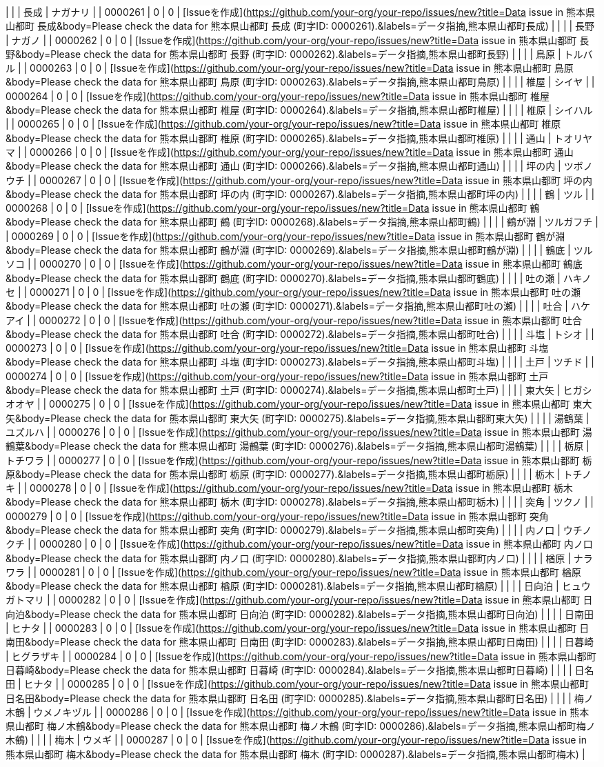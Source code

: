 |  |  | 長成 |   ナガナリ |  | 0000261 | 0 | 0 | [Issueを作成](https://github.com/your-org/your-repo/issues/new?title=Data issue in 熊本県山都町   長成&body=Please check the data for 熊本県山都町   長成 (町字ID: 0000261).&labels=データ指摘,熊本県山都町長成) |
|  |  | 長野 |   ナガノ |  | 0000262 | 0 | 0 | [Issueを作成](https://github.com/your-org/your-repo/issues/new?title=Data issue in 熊本県山都町   長野&body=Please check the data for 熊本県山都町   長野 (町字ID: 0000262).&labels=データ指摘,熊本県山都町長野) |
|  |  | 鳥原 |   トルバル |  | 0000263 | 0 | 0 | [Issueを作成](https://github.com/your-org/your-repo/issues/new?title=Data issue in 熊本県山都町   鳥原&body=Please check the data for 熊本県山都町   鳥原 (町字ID: 0000263).&labels=データ指摘,熊本県山都町鳥原) |
|  |  | 椎屋 |   シイヤ |  | 0000264 | 0 | 0 | [Issueを作成](https://github.com/your-org/your-repo/issues/new?title=Data issue in 熊本県山都町   椎屋&body=Please check the data for 熊本県山都町   椎屋 (町字ID: 0000264).&labels=データ指摘,熊本県山都町椎屋) |
|  |  | 椎原 |   シイハル |  | 0000265 | 0 | 0 | [Issueを作成](https://github.com/your-org/your-repo/issues/new?title=Data issue in 熊本県山都町   椎原&body=Please check the data for 熊本県山都町   椎原 (町字ID: 0000265).&labels=データ指摘,熊本県山都町椎原) |
|  |  | 通山 |   トオリヤマ |  | 0000266 | 0 | 0 | [Issueを作成](https://github.com/your-org/your-repo/issues/new?title=Data issue in 熊本県山都町   通山&body=Please check the data for 熊本県山都町   通山 (町字ID: 0000266).&labels=データ指摘,熊本県山都町通山) |
|  |  | 坪の内 |   ツボノウチ |  | 0000267 | 0 | 0 | [Issueを作成](https://github.com/your-org/your-repo/issues/new?title=Data issue in 熊本県山都町   坪の内&body=Please check the data for 熊本県山都町   坪の内 (町字ID: 0000267).&labels=データ指摘,熊本県山都町坪の内) |
|  |  | 鶴 |   ツル |  | 0000268 | 0 | 0 | [Issueを作成](https://github.com/your-org/your-repo/issues/new?title=Data issue in 熊本県山都町   鶴&body=Please check the data for 熊本県山都町   鶴 (町字ID: 0000268).&labels=データ指摘,熊本県山都町鶴) |
|  |  | 鶴が淵 |   ツルガフチ |  | 0000269 | 0 | 0 | [Issueを作成](https://github.com/your-org/your-repo/issues/new?title=Data issue in 熊本県山都町   鶴が淵&body=Please check the data for 熊本県山都町   鶴が淵 (町字ID: 0000269).&labels=データ指摘,熊本県山都町鶴が淵) |
|  |  | 鶴底 |   ツルソコ |  | 0000270 | 0 | 0 | [Issueを作成](https://github.com/your-org/your-repo/issues/new?title=Data issue in 熊本県山都町   鶴底&body=Please check the data for 熊本県山都町   鶴底 (町字ID: 0000270).&labels=データ指摘,熊本県山都町鶴底) |
|  |  | 吐の瀬 |   ハキノセ |  | 0000271 | 0 | 0 | [Issueを作成](https://github.com/your-org/your-repo/issues/new?title=Data issue in 熊本県山都町   吐の瀬&body=Please check the data for 熊本県山都町   吐の瀬 (町字ID: 0000271).&labels=データ指摘,熊本県山都町吐の瀬) |
|  |  | 吐合 |   ハケアイ |  | 0000272 | 0 | 0 | [Issueを作成](https://github.com/your-org/your-repo/issues/new?title=Data issue in 熊本県山都町   吐合&body=Please check the data for 熊本県山都町   吐合 (町字ID: 0000272).&labels=データ指摘,熊本県山都町吐合) |
|  |  | 斗塩 |   トシオ |  | 0000273 | 0 | 0 | [Issueを作成](https://github.com/your-org/your-repo/issues/new?title=Data issue in 熊本県山都町   斗塩&body=Please check the data for 熊本県山都町   斗塩 (町字ID: 0000273).&labels=データ指摘,熊本県山都町斗塩) |
|  |  | 土戸 |   ツチド |  | 0000274 | 0 | 0 | [Issueを作成](https://github.com/your-org/your-repo/issues/new?title=Data issue in 熊本県山都町   土戸&body=Please check the data for 熊本県山都町   土戸 (町字ID: 0000274).&labels=データ指摘,熊本県山都町土戸) |
|  |  | 東大矢 |   ヒガシオオヤ |  | 0000275 | 0 | 0 | [Issueを作成](https://github.com/your-org/your-repo/issues/new?title=Data issue in 熊本県山都町   東大矢&body=Please check the data for 熊本県山都町   東大矢 (町字ID: 0000275).&labels=データ指摘,熊本県山都町東大矢) |
|  |  | 湯鶴葉 |   ユズルハ |  | 0000276 | 0 | 0 | [Issueを作成](https://github.com/your-org/your-repo/issues/new?title=Data issue in 熊本県山都町   湯鶴葉&body=Please check the data for 熊本県山都町   湯鶴葉 (町字ID: 0000276).&labels=データ指摘,熊本県山都町湯鶴葉) |
|  |  | 栃原 |   トチワラ |  | 0000277 | 0 | 0 | [Issueを作成](https://github.com/your-org/your-repo/issues/new?title=Data issue in 熊本県山都町   栃原&body=Please check the data for 熊本県山都町   栃原 (町字ID: 0000277).&labels=データ指摘,熊本県山都町栃原) |
|  |  | 栃木 |   トチノキ |  | 0000278 | 0 | 0 | [Issueを作成](https://github.com/your-org/your-repo/issues/new?title=Data issue in 熊本県山都町   栃木&body=Please check the data for 熊本県山都町   栃木 (町字ID: 0000278).&labels=データ指摘,熊本県山都町栃木) |
|  |  | 突角 |   ツクノ |  | 0000279 | 0 | 0 | [Issueを作成](https://github.com/your-org/your-repo/issues/new?title=Data issue in 熊本県山都町   突角&body=Please check the data for 熊本県山都町   突角 (町字ID: 0000279).&labels=データ指摘,熊本県山都町突角) |
|  |  | 内ノ口 |   ウチノクチ |  | 0000280 | 0 | 0 | [Issueを作成](https://github.com/your-org/your-repo/issues/new?title=Data issue in 熊本県山都町   内ノ口&body=Please check the data for 熊本県山都町   内ノ口 (町字ID: 0000280).&labels=データ指摘,熊本県山都町内ノ口) |
|  |  | 楢原 |   ナラワラ |  | 0000281 | 0 | 0 | [Issueを作成](https://github.com/your-org/your-repo/issues/new?title=Data issue in 熊本県山都町   楢原&body=Please check the data for 熊本県山都町   楢原 (町字ID: 0000281).&labels=データ指摘,熊本県山都町楢原) |
|  |  | 日向泊 |   ヒュウガトマリ |  | 0000282 | 0 | 0 | [Issueを作成](https://github.com/your-org/your-repo/issues/new?title=Data issue in 熊本県山都町   日向泊&body=Please check the data for 熊本県山都町   日向泊 (町字ID: 0000282).&labels=データ指摘,熊本県山都町日向泊) |
|  |  | 日南田 |   ヒナタ |  | 0000283 | 0 | 0 | [Issueを作成](https://github.com/your-org/your-repo/issues/new?title=Data issue in 熊本県山都町   日南田&body=Please check the data for 熊本県山都町   日南田 (町字ID: 0000283).&labels=データ指摘,熊本県山都町日南田) |
|  |  | 日暮崎 |   ヒグラザキ |  | 0000284 | 0 | 0 | [Issueを作成](https://github.com/your-org/your-repo/issues/new?title=Data issue in 熊本県山都町   日暮崎&body=Please check the data for 熊本県山都町   日暮崎 (町字ID: 0000284).&labels=データ指摘,熊本県山都町日暮崎) |
|  |  | 日名田 |   ヒナタ |  | 0000285 | 0 | 0 | [Issueを作成](https://github.com/your-org/your-repo/issues/new?title=Data issue in 熊本県山都町   日名田&body=Please check the data for 熊本県山都町   日名田 (町字ID: 0000285).&labels=データ指摘,熊本県山都町日名田) |
|  |  | 梅ノ木鶴 |   ウメノキヅル |  | 0000286 | 0 | 0 | [Issueを作成](https://github.com/your-org/your-repo/issues/new?title=Data issue in 熊本県山都町   梅ノ木鶴&body=Please check the data for 熊本県山都町   梅ノ木鶴 (町字ID: 0000286).&labels=データ指摘,熊本県山都町梅ノ木鶴) |
|  |  | 梅木 |   ウメギ |  | 0000287 | 0 | 0 | [Issueを作成](https://github.com/your-org/your-repo/issues/new?title=Data issue in 熊本県山都町   梅木&body=Please check the data for 熊本県山都町   梅木 (町字ID: 0000287).&labels=データ指摘,熊本県山都町梅木) |